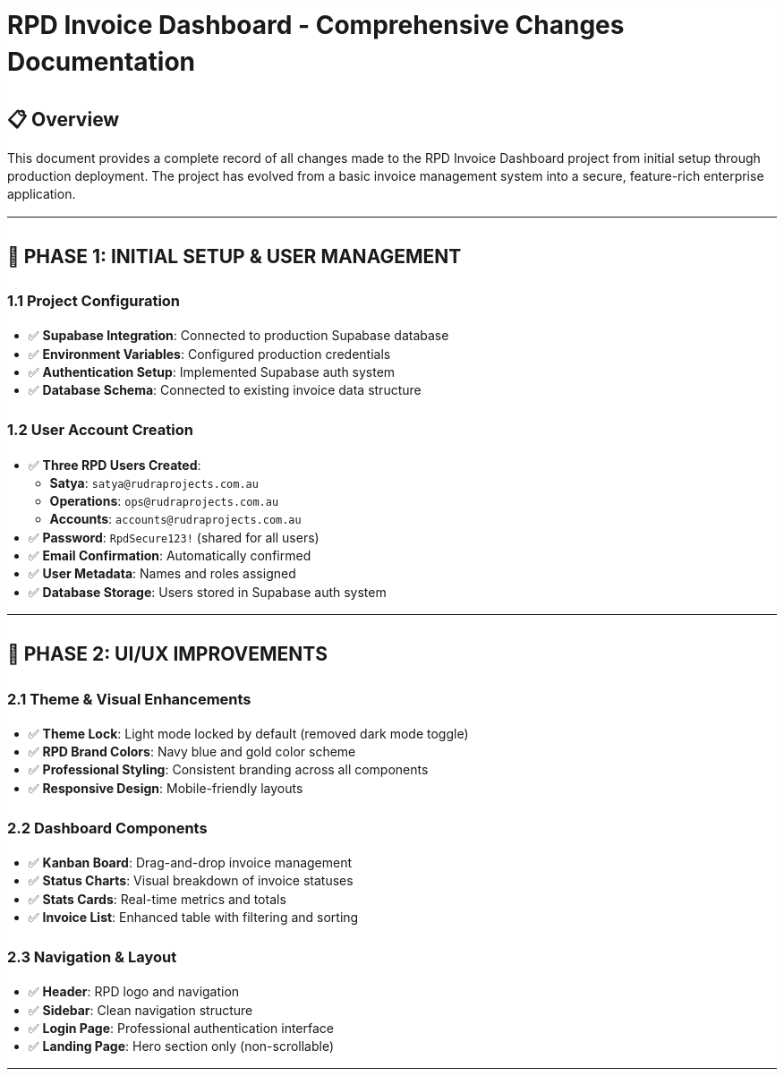 # RPD Invoice Dashboard - Comprehensive Changes Documentation

## 📋 Overview

This document provides a complete record of all changes made to the RPD Invoice Dashboard project from initial setup through production deployment. The project has evolved from a basic invoice management system into a secure, feature-rich enterprise application.

---

## 🎯 **PHASE 1: INITIAL SETUP & USER MANAGEMENT**

### **1.1 Project Configuration**
- ✅ **Supabase Integration**: Connected to production Supabase database
- ✅ **Environment Variables**: Configured production credentials
- ✅ **Authentication Setup**: Implemented Supabase auth system
- ✅ **Database Schema**: Connected to existing invoice data structure

### **1.2 User Account Creation**
- ✅ **Three RPD Users Created**:
  - **Satya**: `satya@rudraprojects.com.au`
  - **Operations**: `ops@rudraprojects.com.au`
  - **Accounts**: `accounts@rudraprojects.com.au`
- ✅ **Password**: `RpdSecure123!` (shared for all users)
- ✅ **Email Confirmation**: Automatically confirmed
- ✅ **User Metadata**: Names and roles assigned
- ✅ **Database Storage**: Users stored in Supabase auth system

---

## 🎨 **PHASE 2: UI/UX IMPROVEMENTS**

### **2.1 Theme & Visual Enhancements**
- ✅ **Theme Lock**: Light mode locked by default (removed dark mode toggle)
- ✅ **RPD Brand Colors**: Navy blue and gold color scheme
- ✅ **Professional Styling**: Consistent branding across all components
- ✅ **Responsive Design**: Mobile-friendly layouts

### **2.2 Dashboard Components**
- ✅ **Kanban Board**: Drag-and-drop invoice management
- ✅ **Status Charts**: Visual breakdown of invoice statuses
- ✅ **Stats Cards**: Real-time metrics and totals
- ✅ **Invoice List**: Enhanced table with filtering and sorting

### **2.3 Navigation & Layout**
- ✅ **Header**: RPD logo and navigation
- ✅ **Sidebar**: Clean navigation structure
- ✅ **Login Page**: Professional authentication interface
- ✅ **Landing Page**: Hero section only (non-scrollable)

---